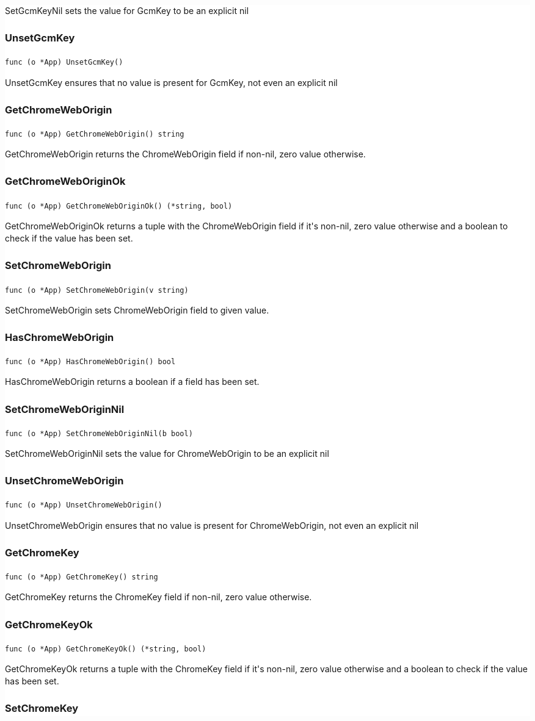  SetGcmKeyNil sets the value for GcmKey to be an explicit nil

### UnsetGcmKey
`func (o *App) UnsetGcmKey()`

UnsetGcmKey ensures that no value is present for GcmKey, not even an explicit nil
### GetChromeWebOrigin

`func (o *App) GetChromeWebOrigin() string`

GetChromeWebOrigin returns the ChromeWebOrigin field if non-nil, zero value otherwise.

### GetChromeWebOriginOk

`func (o *App) GetChromeWebOriginOk() (*string, bool)`

GetChromeWebOriginOk returns a tuple with the ChromeWebOrigin field if it's non-nil, zero value otherwise
and a boolean to check if the value has been set.

### SetChromeWebOrigin

`func (o *App) SetChromeWebOrigin(v string)`

SetChromeWebOrigin sets ChromeWebOrigin field to given value.

### HasChromeWebOrigin

`func (o *App) HasChromeWebOrigin() bool`

HasChromeWebOrigin returns a boolean if a field has been set.

### SetChromeWebOriginNil

`func (o *App) SetChromeWebOriginNil(b bool)`

 SetChromeWebOriginNil sets the value for ChromeWebOrigin to be an explicit nil

### UnsetChromeWebOrigin
`func (o *App) UnsetChromeWebOrigin()`

UnsetChromeWebOrigin ensures that no value is present for ChromeWebOrigin, not even an explicit nil
### GetChromeKey

`func (o *App) GetChromeKey() string`

GetChromeKey returns the ChromeKey field if non-nil, zero value otherwise.

### GetChromeKeyOk

`func (o *App) GetChromeKeyOk() (*string, bool)`

GetChromeKeyOk returns a tuple with the ChromeKey field if it's non-nil, zero value otherwise
and a boolean to check if the value has been set.

### SetChromeKey
